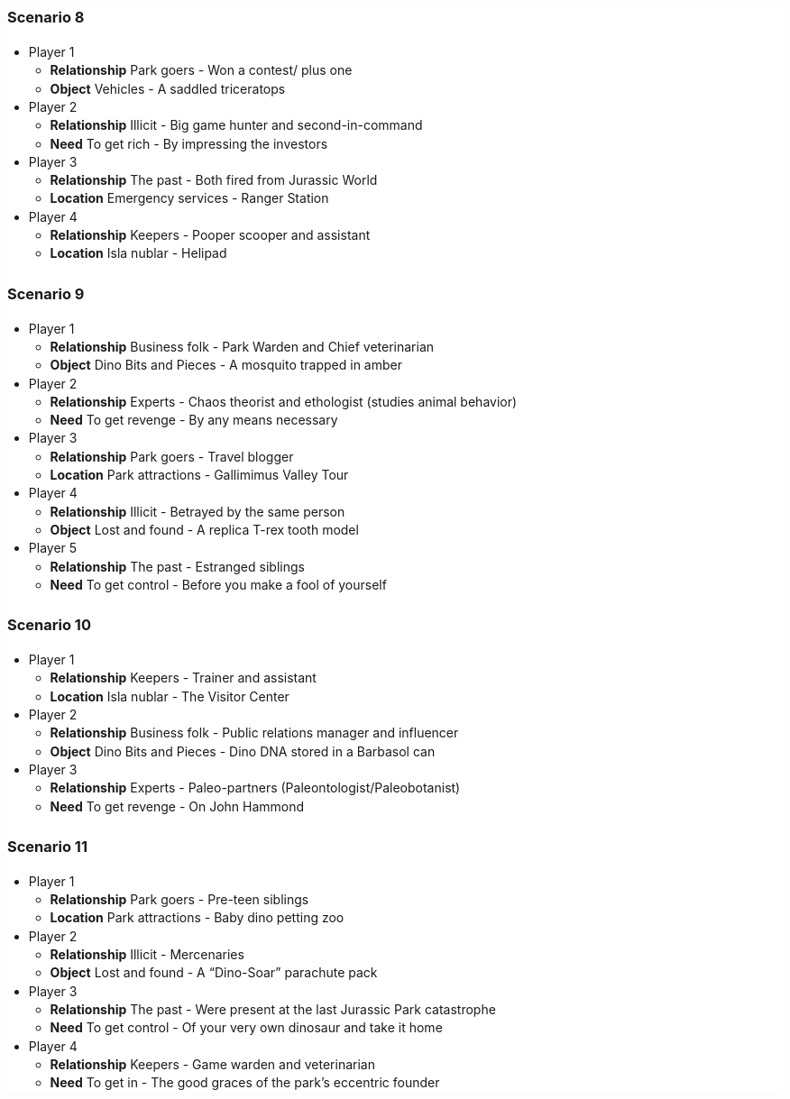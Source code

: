 ### Scenario 8
- Player 1
  - __Relationship__ Park goers - Won a contest/ plus one
  - __Object__ Vehicles - A saddled triceratops
- Player 2
  - __Relationship__ Illicit - Big game hunter and second-in-command
  - __Need__ To get rich - By impressing the investors
- Player 3
  - __Relationship__ The past - Both fired from Jurassic World
  - __Location__ Emergency services - Ranger Station
- Player 4
  - __Relationship__ Keepers - Pooper scooper and assistant
  - __Location__ Isla nublar - Helipad

### Scenario 9
- Player 1
  - __Relationship__ Business folk - Park Warden and Chief veterinarian
  - __Object__ Dino Bits and Pieces - A mosquito trapped in amber
- Player 2
  - __Relationship__ Experts - Chaos theorist and ethologist (studies animal behavior)
  - __Need__ To get revenge - By any means necessary
- Player 3
  - __Relationship__ Park goers - Travel blogger
  - __Location__ Park attractions - Gallimimus Valley Tour
- Player 4
  - __Relationship__ Illicit - Betrayed by the same person
  - __Object__ Lost and found - A replica T-rex tooth model
- Player 5
  - __Relationship__ The past - Estranged siblings
  - __Need__ To get control - Before you make a fool of yourself

### Scenario 10
- Player 1
  - __Relationship__ Keepers - Trainer and assistant
  - __Location__ Isla nublar - The Visitor Center
- Player 2
  - __Relationship__ Business folk - Public relations manager and influencer
  - __Object__ Dino Bits and Pieces - Dino DNA stored in a Barbasol can
- Player 3
  - __Relationship__ Experts - Paleo-partners (Paleontologist/Paleobotanist)
  - __Need__ To get revenge - On John Hammond

### Scenario 11
- Player 1
  - __Relationship__ Park goers - Pre-teen siblings
  - __Location__ Park attractions - Baby dino petting zoo
- Player 2
  - __Relationship__ Illicit - Mercenaries
  - __Object__ Lost and found - A “Dino-Soar” parachute pack
- Player 3
  - __Relationship__ The past - Were present at the last Jurassic Park catastrophe
  - __Need__ To get control - Of your very own dinosaur and take it home
- Player 4
  - __Relationship__ Keepers - Game warden and veterinarian
  - __Need__ To get in - The good graces of the park’s eccentric founder
